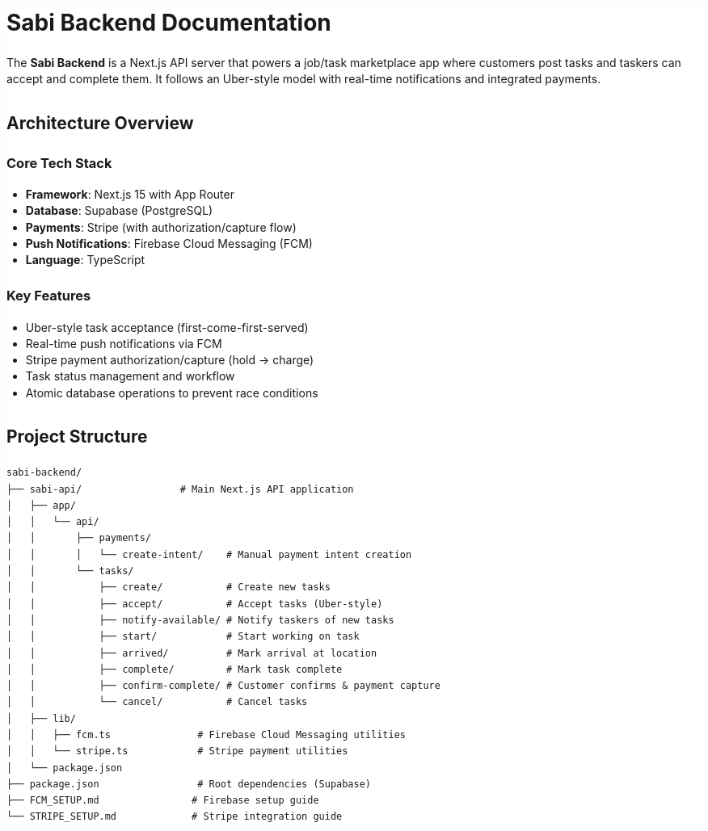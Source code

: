 # Sabi Backend Documentation

The **Sabi Backend** is a Next.js API server that powers a job/task marketplace app where customers post tasks and taskers can accept and complete them. It follows an Uber-style model with real-time notifications and integrated payments.

## Architecture Overview

### Core Tech Stack
- **Framework**: Next.js 15 with App Router
- **Database**: Supabase (PostgreSQL)
- **Payments**: Stripe (with authorization/capture flow)
- **Push Notifications**: Firebase Cloud Messaging (FCM)
- **Language**: TypeScript

### Key Features
- Uber-style task acceptance (first-come-first-served)
- Real-time push notifications via FCM
- Stripe payment authorization/capture (hold → charge)
- Task status management and workflow
- Atomic database operations to prevent race conditions

## Project Structure

```
sabi-backend/
├── sabi-api/                 # Main Next.js API application
│   ├── app/
│   │   └── api/
│   │       ├── payments/
│   │       │   └── create-intent/    # Manual payment intent creation
│   │       └── tasks/
│   │           ├── create/           # Create new tasks
│   │           ├── accept/           # Accept tasks (Uber-style)
│   │           ├── notify-available/ # Notify taskers of new tasks
│   │           ├── start/            # Start working on task
│   │           ├── arrived/          # Mark arrival at location
│   │           ├── complete/         # Mark task complete
│   │           ├── confirm-complete/ # Customer confirms & payment capture
│   │           └── cancel/           # Cancel tasks
│   ├── lib/
│   │   ├── fcm.ts               # Firebase Cloud Messaging utilities
│   │   └── stripe.ts            # Stripe payment utilities
│   └── package.json
├── package.json                 # Root dependencies (Supabase)
├── FCM_SETUP.md                # Firebase setup guide
└── STRIPE_SETUP.md             # Stripe integration guide
```
